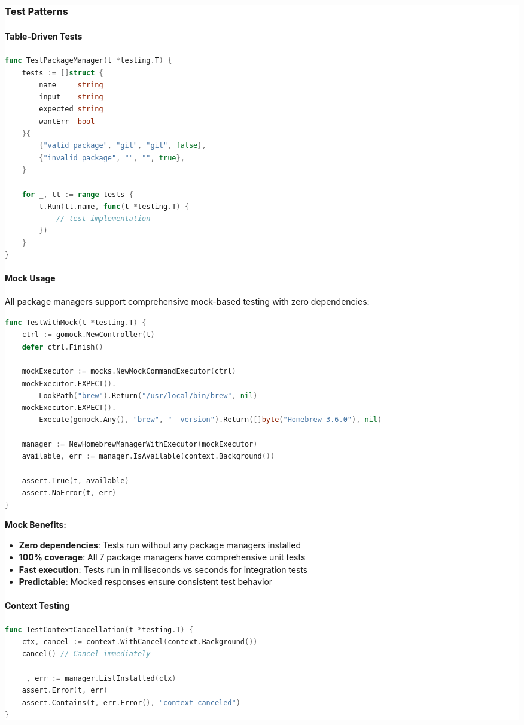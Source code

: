 ### Test Patterns

#### Table-Driven Tests
```go
func TestPackageManager(t *testing.T) {
    tests := []struct {
        name     string
        input    string
        expected string
        wantErr  bool
    }{
        {"valid package", "git", "git", false},
        {"invalid package", "", "", true},
    }

    for _, tt := range tests {
        t.Run(tt.name, func(t *testing.T) {
            // test implementation
        })
    }
}
```

#### Mock Usage
All package managers support comprehensive mock-based testing with zero dependencies:

```go
func TestWithMock(t *testing.T) {
    ctrl := gomock.NewController(t)
    defer ctrl.Finish()

    mockExecutor := mocks.NewMockCommandExecutor(ctrl)
    mockExecutor.EXPECT().
        LookPath("brew").Return("/usr/local/bin/brew", nil)
    mockExecutor.EXPECT().
        Execute(gomock.Any(), "brew", "--version").Return([]byte("Homebrew 3.6.0"), nil)

    manager := NewHomebrewManagerWithExecutor(mockExecutor)
    available, err := manager.IsAvailable(context.Background())

    assert.True(t, available)
    assert.NoError(t, err)
}
```

**Mock Benefits:**
- **Zero dependencies**: Tests run without any package managers installed
- **100% coverage**: All 7 package managers have comprehensive unit tests
- **Fast execution**: Tests run in milliseconds vs seconds for integration tests
- **Predictable**: Mocked responses ensure consistent test behavior

#### Context Testing
```go
func TestContextCancellation(t *testing.T) {
    ctx, cancel := context.WithCancel(context.Background())
    cancel() // Cancel immediately

    _, err := manager.ListInstalled(ctx)
    assert.Error(t, err)
    assert.Contains(t, err.Error(), "context canceled")
}
```
